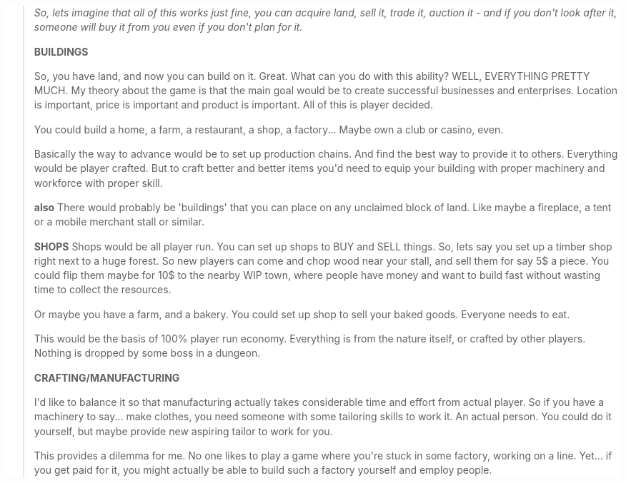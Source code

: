 > 
> 
> 
> *So, lets imagine that all of this works just fine, you can acquire land, sell it, trade it, auction it - and if you don't look after it, someone will buy it from you even if you don't plan for it.*
> 
> 
> 
> 
> 
> **BUILDINGS**
> 
> 
> 
> So, you have land, and now you can build on it. Great.
> What can you do with this ability?
> WELL, EVERYTHING PRETTY MUCH.
> My theory about the game is that the main goal would be to create successful businesses and enterprises. Location is important, price is important and product is important. All of this is player decided.
> 
> You could build a home, a farm, a restaurant, a shop, a factory... Maybe own a club or casino, even.
> 
> Basically the way to advance would be to set up production chains. And find the best way to provide it to others.
> Everything would be player crafted. But to craft better and better items you'd need to equip your building with proper machinery and workforce with proper skill.
> 
> **also**
> There would probably be 'buildings' that you can place on any unclaimed block of land. Like maybe a fireplace, a tent or a mobile merchant stall or similar.
> 
> **SHOPS**
> Shops would be all player run. You can set up shops to BUY and SELL things. So, lets say you set up a timber shop right next to a huge forest. So new players can come and chop wood near your stall, and sell them for say 5$ a piece. You could flip them maybe for 10$ to the nearby WIP town, where people have money and want to build fast without wasting time to collect the resources.
> 
> Or maybe you have a farm, and a bakery. You could set up shop to sell your baked goods. Everyone needs to eat.
> 
> This would be the basis of 100% player run economy. Everything is from the nature itself, or crafted by other players. Nothing is dropped by some boss in a dungeon.
> 
> 
> 
> 
> **CRAFTING/MANUFACTURING**
> 
> 
> 
> I'd like to balance it so that manufacturing actually takes considerable time and effort from actual player. So if you have a machinery to say... make clothes, you need someone with some tailoring skills to work it. An actual person. You could do it yourself, but maybe provide new aspiring tailor to work for you.
> 
> This provides a dilemma for me. No one likes to play a game where you're stuck in some factory, working on a line.
> Yet... if you get paid for it, you might actually be able to build such a factory yourself and employ people.